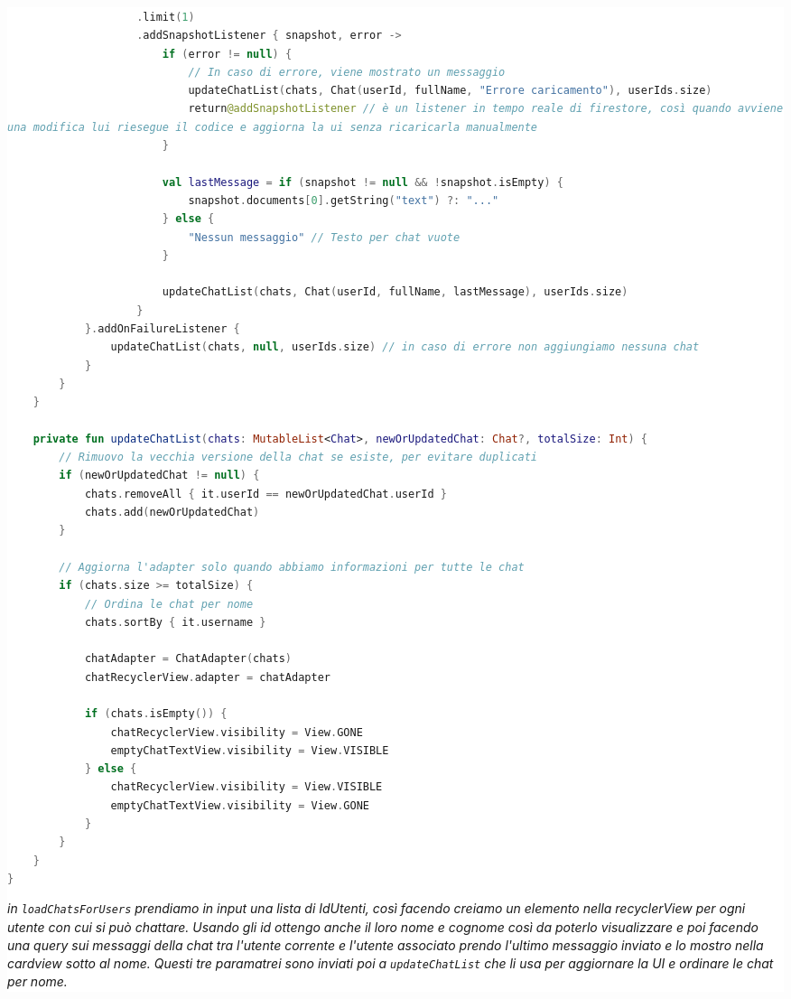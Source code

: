```kotlin
                    .limit(1)
                    .addSnapshotListener { snapshot, error ->
                        if (error != null) {
                            // In caso di errore, viene mostrato un messaggio
                            updateChatList(chats, Chat(userId, fullName, "Errore caricamento"), userIds.size)
                            return@addSnapshotListener // è un listener in tempo reale di firestore, così quando avviene una modifica lui riesegue il codice e aggiorna la ui senza ricaricarla manualmente
                        }

                        val lastMessage = if (snapshot != null && !snapshot.isEmpty) {
                            snapshot.documents[0].getString("text") ?: "..."
                        } else {
                            "Nessun messaggio" // Testo per chat vuote
                        }

                        updateChatList(chats, Chat(userId, fullName, lastMessage), userIds.size)
                    }
            }.addOnFailureListener {
                updateChatList(chats, null, userIds.size) // in caso di errore non aggiungiamo nessuna chat
            }
        }
    }

    private fun updateChatList(chats: MutableList<Chat>, newOrUpdatedChat: Chat?, totalSize: Int) {
        // Rimuovo la vecchia versione della chat se esiste, per evitare duplicati
        if (newOrUpdatedChat != null) {
            chats.removeAll { it.userId == newOrUpdatedChat.userId }
            chats.add(newOrUpdatedChat)
        }

        // Aggiorna l'adapter solo quando abbiamo informazioni per tutte le chat
        if (chats.size >= totalSize) {
            // Ordina le chat per nome
            chats.sortBy { it.username }

            chatAdapter = ChatAdapter(chats)
            chatRecyclerView.adapter = chatAdapter

            if (chats.isEmpty()) {
                chatRecyclerView.visibility = View.GONE
                emptyChatTextView.visibility = View.VISIBLE
            } else {
                chatRecyclerView.visibility = View.VISIBLE
                emptyChatTextView.visibility = View.GONE
            }
        }
    }
}
```
*in `loadChatsForUsers` prendiamo in input una lista di IdUtenti, così facendo creiamo un elemento nella recyclerView per ogni utente con cui si può chattare. Usando gli id ottengo anche il loro nome e cognome così da poterlo visualizzare e poi facendo una query sui messaggi della chat tra l'utente corrente e l'utente associato prendo l'ultimo messaggio inviato e lo mostro nella cardview sotto al nome. Questi tre paramatrei sono inviati poi a `updateChatList` che li usa per aggiornare la UI e ordinare le chat per nome.*
